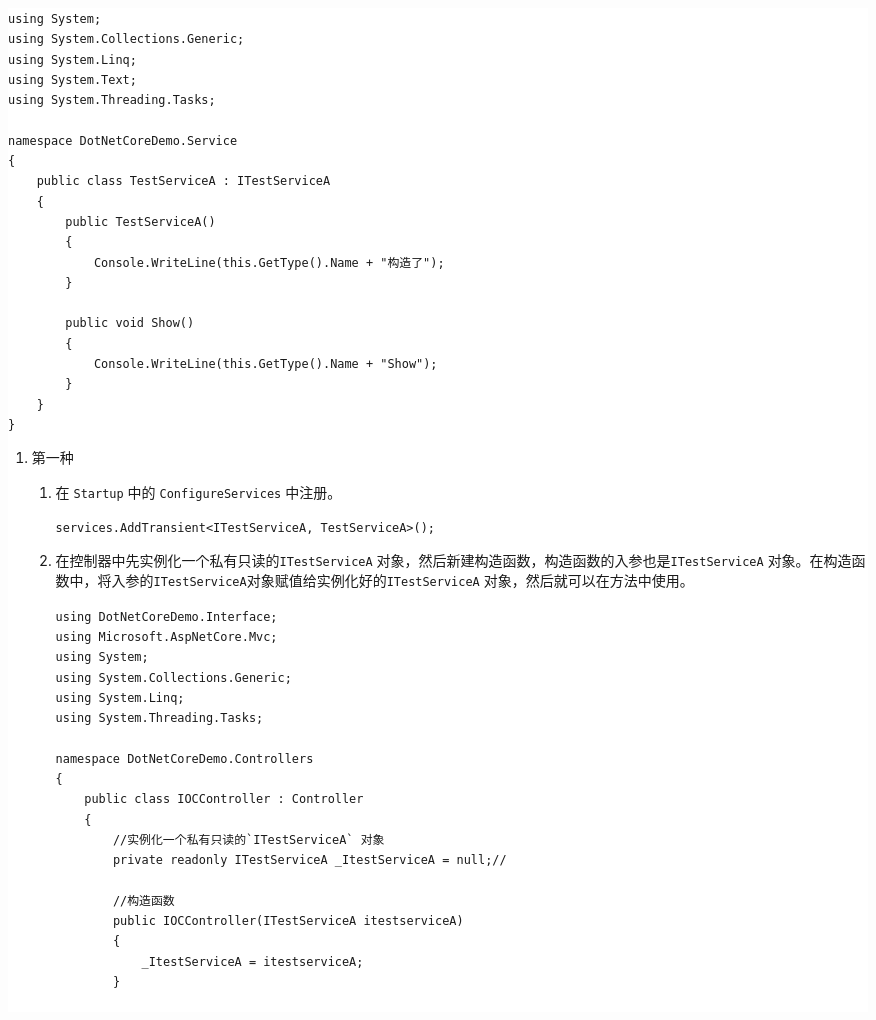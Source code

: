 ``` CSharp
using System;
using System.Collections.Generic;
using System.Linq;
using System.Text;
using System.Threading.Tasks;

namespace DotNetCoreDemo.Service
{
    public class TestServiceA : ITestServiceA
    {
        public TestServiceA()
        {
            Console.WriteLine(this.GetType().Name + "构造了");
        }

        public void Show()
        {
            Console.WriteLine(this.GetType().Name + "Show");
        }
    }
}

```



1. 第一种

   1. 在 `Startup` 中的 `ConfigureServices` 中注册。

      ``` CSharp
      services.AddTransient<ITestServiceA, TestServiceA>();
      ```

   2. 在控制器中先实例化一个私有只读的`ITestServiceA` 对象，然后新建构造函数，构造函数的入参也是`ITestServiceA` 对象。在构造函数中，将入参的`ITestServiceA`对象赋值给实例化好的`ITestServiceA` 对象，然后就可以在方法中使用。

      ```CSharp
      using DotNetCoreDemo.Interface;
      using Microsoft.AspNetCore.Mvc;
      using System;
      using System.Collections.Generic;
      using System.Linq;
      using System.Threading.Tasks;
      
      namespace DotNetCoreDemo.Controllers
      {
          public class IOCController : Controller
          {
              //实例化一个私有只读的`ITestServiceA` 对象
              private readonly ITestServiceA _ItestServiceA = null;//
      		
              //构造函数
              public IOCController(ITestServiceA itestserviceA)
              {
                  _ItestServiceA = itestserviceA;
              }
      
